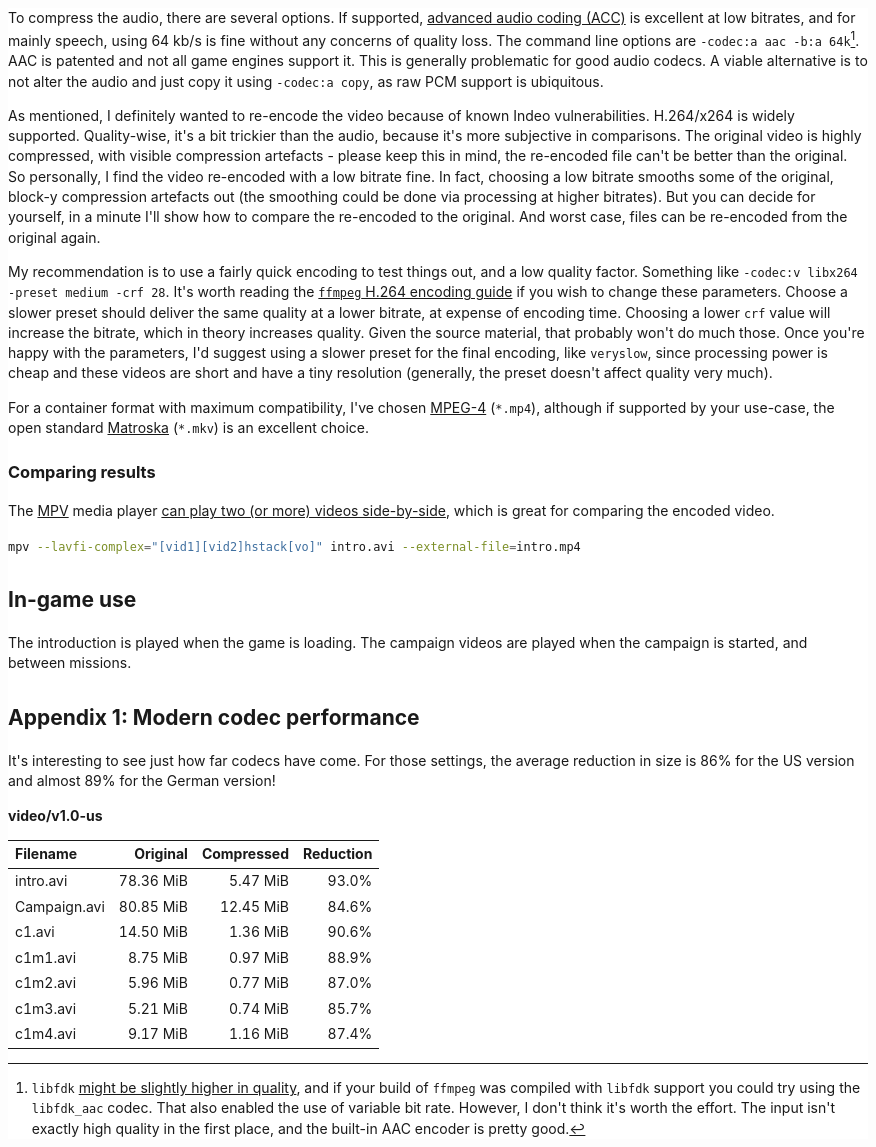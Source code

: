 To compress the audio, there are several options. If supported, [advanced audio coding (ACC)](https://en.wikipedia.org/wiki/Advanced_Audio_Coding) is excellent at low bitrates, and for mainly speech, using 64 kb/s is fine without any concerns of quality loss. The command line options are `-codec:a aac -b:a 64k`[^libfdk]. AAC is patented and not all game engines support it. This is generally problematic for good audio codecs. A viable alternative is to not alter the audio and just copy it using `-codec:a copy`, as raw PCM support is ubiquitous.

As mentioned, I definitely wanted to re-encode the video because of known Indeo vulnerabilities. H.264/x264 is widely supported. Quality-wise, it's a bit trickier than the audio, because it's more subjective in comparisons. The original video is highly compressed, with visible compression artefacts - please keep this in mind, the re-encoded file can't be better than the original. So personally, I find the video re-encoded with a low bitrate fine. In fact, choosing a low bitrate smooths some of the original, block-y compression artefacts out (the smoothing could be done via processing at higher bitrates). But you can decide for yourself, in a minute I'll show how to compare the re-encoded to the original. And worst case, files can be re-encoded from the original again.

My recommendation is to use a fairly quick encoding to test things out, and a low quality factor. Something like `-codec:v libx264 -preset medium -crf 28`. It's worth reading the [`ffmpeg` H.264 encoding guide](https://trac.ffmpeg.org/wiki/Encode/H.264) if you wish to change these parameters. Choose a slower preset should deliver the same quality at a lower bitrate, at expense of encoding time. Choosing a lower `crf` value will increase the bitrate, which in theory increases quality. Given the source material, that probably won't do much those. Once you're happy with the parameters, I'd suggest using a slower preset for the final encoding, like `veryslow`, since processing power is cheap and these videos are short and have a tiny resolution (generally, the preset doesn't affect quality very much).

For a container format with maximum compatibility, I've chosen [MPEG-4](https://en.wikipedia.org/wiki/MPEG-4_Part_14) (`*.mp4`), although if supported by your use-case, the open standard [Matroska](https://matroska.org/) (`*.mkv`) is an excellent choice.

[^libfdk]: `libfdk` [might be slightly higher in quality](https://trac.ffmpeg.org/wiki/Encode/AAC), and if your build of `ffmpeg` was compiled with `libfdk` support you could try using the `libfdk_aac` codec. That also enabled the use of variable bit rate. However, I don't think it's worth the effort. The input isn't exactly high quality in the first place, and the built-in AAC encoder is pretty good.

### Comparing results

The [MPV](https://mpv.io/) media player [can play two (or more) videos side-by-side](https://superuser.com/a/1325668), which is great for comparing the encoded video.

```bash
mpv --lavfi-complex="[vid1][vid2]hstack[vo]" intro.avi --external-file=intro.mp4
```

## In-game use

The introduction is played when the game is loading. The campaign videos are played when the campaign is started, and between missions.

## Appendix 1: Modern codec performance

It's interesting to see just how far codecs have come. For those settings, the average reduction in size is 86% for the US version and almost 89% for the German version!

**video/v1.0-us**

| Filename     | Original  | Compressed | Reduction |
|:-------------|----------:|-----------:|----------:|
| intro.avi    | 78.36 MiB |   5.47 MiB |     93.0% |
| Campaign.avi | 80.85 MiB |  12.45 MiB |     84.6% |
| c1.avi       | 14.50 MiB |   1.36 MiB |     90.6% |
| c1m1.avi     |  8.75 MiB |   0.97 MiB |     88.9% |
| c1m2.avi     |  5.96 MiB |   0.77 MiB |     87.0% |
| c1m3.avi     |  5.21 MiB |   0.74 MiB |     85.7% |
| c1m4.avi     |  9.17 MiB |   1.16 MiB |     87.4% |